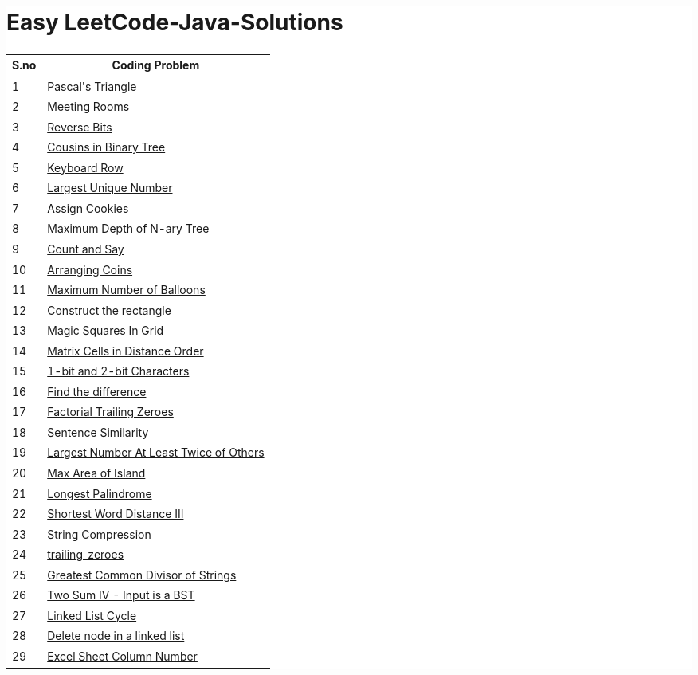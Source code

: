 # Easy LeetCode-Java-Solutions 
S.no | Coding Problem 
--- | --- 
1|[Pascal's Triangle](https://github.com/varunu28/LeetCode-Java-Solutions/tree/master/EasyPascal's%20Triangle.java)
2|[Meeting Rooms](https://github.com/varunu28/LeetCode-Java-Solutions/tree/master/EasyMeeting%20Rooms.java)
3|[Reverse Bits](https://github.com/varunu28/LeetCode-Java-Solutions/tree/master/EasyReverse%20Bits.java)
4|[Cousins in Binary Tree](https://github.com/varunu28/LeetCode-Java-Solutions/tree/master/EasyCousins%20in%20Binary%20Tree.java)
5|[Keyboard Row](https://github.com/varunu28/LeetCode-Java-Solutions/tree/master/EasyKeyboard%20Row.java)
6|[Largest Unique Number](https://github.com/varunu28/LeetCode-Java-Solutions/tree/master/EasyLargest%20Unique%20Number.java)
7|[Assign Cookies](https://github.com/varunu28/LeetCode-Java-Solutions/tree/master/EasyAssign%20Cookies.java)
8|[Maximum Depth of N-ary Tree](https://github.com/varunu28/LeetCode-Java-Solutions/tree/master/EasyMaximum%20Depth%20of%20N-ary%20Tree.java)
9|[Count and Say](https://github.com/varunu28/LeetCode-Java-Solutions/tree/master/EasyCount%20and%20Say.java)
10|[Arranging Coins](https://github.com/varunu28/LeetCode-Java-Solutions/tree/master/EasyArranging%20Coins.java)
11|[Maximum Number of Balloons](https://github.com/varunu28/LeetCode-Java-Solutions/tree/master/EasyMaximum%20Number%20of%20Balloons.java)
12|[Construct the rectangle](https://github.com/varunu28/LeetCode-Java-Solutions/tree/master/EasyConstruct%20the%20rectangle.java)
13|[Magic Squares In Grid](https://github.com/varunu28/LeetCode-Java-Solutions/tree/master/EasyMagic%20Squares%20In%20Grid.java)
14|[Matrix Cells in Distance Order](https://github.com/varunu28/LeetCode-Java-Solutions/tree/master/EasyMatrix%20Cells%20in%20Distance%20Order.java)
15|[1-bit and 2-bit Characters](https://github.com/varunu28/LeetCode-Java-Solutions/tree/master/Easy1-bit%20and%202-bit%20Characters.java)
16|[Find the difference](https://github.com/varunu28/LeetCode-Java-Solutions/tree/master/EasyFind%20the%20difference.java)
17|[Factorial Trailing Zeroes](https://github.com/varunu28/LeetCode-Java-Solutions/tree/master/EasyFactorial%20Trailing%20Zeroes.java)
18|[Sentence Similarity](https://github.com/varunu28/LeetCode-Java-Solutions/tree/master/EasySentence%20Similarity.java)
19|[Largest Number At Least Twice of Others](https://github.com/varunu28/LeetCode-Java-Solutions/tree/master/EasyLargest%20Number%20At%20Least%20Twice%20of%20Others.java)
20|[Max Area of Island](https://github.com/varunu28/LeetCode-Java-Solutions/tree/master/EasyMax%20Area%20of%20Island.java)
21|[Longest Palindrome](https://github.com/varunu28/LeetCode-Java-Solutions/tree/master/EasyLongest%20Palindrome.java)
22|[Shortest Word Distance III](https://github.com/varunu28/LeetCode-Java-Solutions/tree/master/EasyShortest%20Word%20Distance%20III.java)
23|[String Compression](https://github.com/varunu28/LeetCode-Java-Solutions/tree/master/EasyString%20Compression.java)
24|[trailing_zeroes](https://github.com/varunu28/LeetCode-Java-Solutions/tree/master/Easytrailing_zeroes.java)
25|[Greatest Common Divisor of Strings](https://github.com/varunu28/LeetCode-Java-Solutions/tree/master/EasyGreatest%20Common%20Divisor%20of%20Strings.java)
26|[Two Sum IV - Input is a BST](https://github.com/varunu28/LeetCode-Java-Solutions/tree/master/EasyTwo%20Sum%20IV%20-%20Input%20is%20a%20BST.java)
27|[Linked List Cycle](https://github.com/varunu28/LeetCode-Java-Solutions/tree/master/EasyLinked%20List%20Cycle.java)
28|[Delete node in a linked list](https://github.com/varunu28/LeetCode-Java-Solutions/tree/master/EasyDelete%20node%20in%20a%20linked%20list.java)
29|[Excel Sheet Column Number](https://github.com/varunu28/LeetCode-Java-Solutions/tree/master/EasyExcel%20Sheet%20Column%20Number.java)